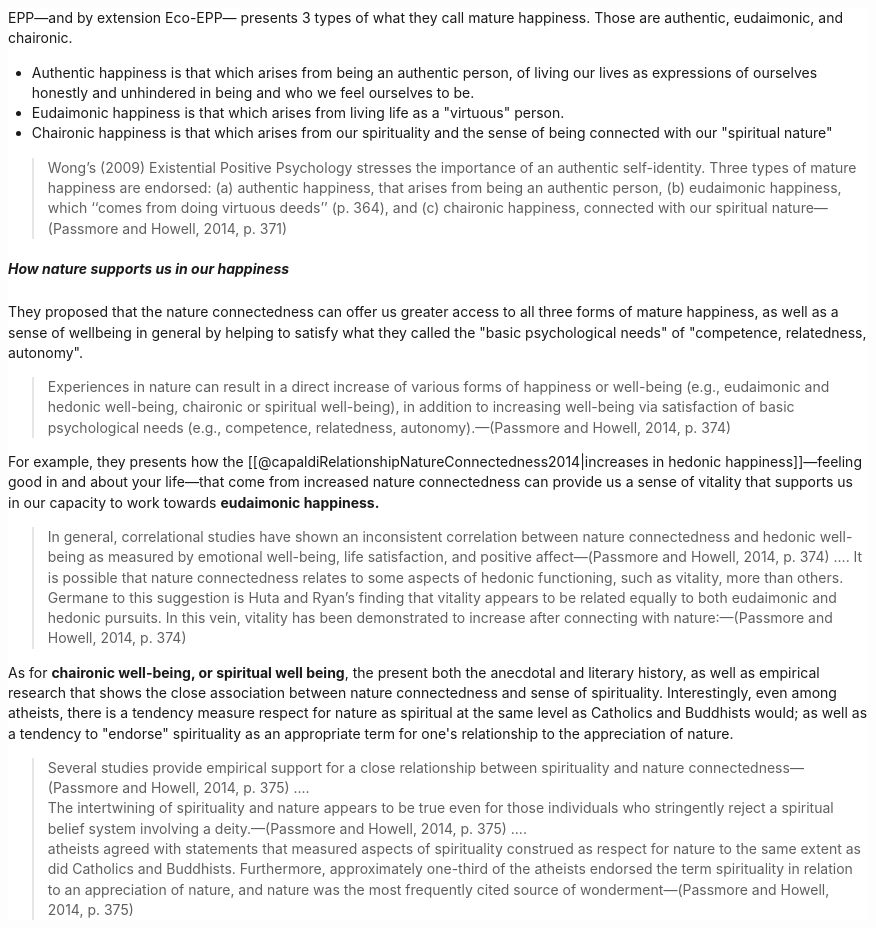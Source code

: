 EPP—and by extension Eco-EPP— presents 3 types of what they call mature happiness. Those are authentic, eudaimonic, and chaironic.

- Authentic happiness is that which arises from being an authentic person, of living our lives as expressions of ourselves honestly and unhindered in being and who we feel ourselves to be.
- Eudaimonic happiness is that which arises from living life as a "virtuous" person.
- Chaironic happiness is that which arises from our spirituality and the sense of being connected with our "spiritual nature"


> Wong’s (2009) Existential Positive Psychology stresses the importance of an authentic self-identity. Three types of mature happiness are endorsed: (a) authentic happiness, that arises from being an authentic person, (b) eudaimonic happiness, which ‘‘comes from doing virtuous deeds’’ (p. 364), and (c) chaironic happiness, connected with our spiritual nature—(Passmore and Howell, 2014, p. 371)

##### How nature supports us in our happiness

They proposed that the nature connectedness can offer us greater access to all three forms of mature happiness, as well as a sense of wellbeing in general by helping to satisfy what they called the "basic psychological needs" of "competence, relatedness, autonomy".


> Experiences in nature can result in a direct increase of various forms of happiness or well-being (e.g., eudaimonic and hedonic well-being, chaironic or spiritual well-being), in addition to increasing well-being via satisfaction of basic psychological needs (e.g., competence, relatedness, autonomy).—(Passmore and Howell, 2014, p. 374)


For example, they presents how the [[@capaldiRelationshipNatureConnectedness2014|increases in hedonic happiness]]—feeling good in and about your life—that come from increased nature connectedness can provide us a sense of vitality that supports us in our capacity to work towards **eudaimonic happiness.**


> In general, correlational studies have shown an inconsistent correlation between nature connectedness and hedonic well-being as measured by emotional well-being, life satisfaction, and positive affect—(Passmore and Howell, 2014, p. 374)
....
> It is possible that nature connectedness relates to some aspects of hedonic functioning, such as vitality, more than others. Germane to this suggestion is Huta and Ryan’s finding that vitality appears to be related equally to both eudaimonic and hedonic pursuits. In this vein, vitality has been demonstrated to increase after connecting with nature:—(Passmore and Howell, 2014, p. 374)


As for **chaironic well-being, or spiritual well being**, the present both the anecdotal and literary history, as well as empirical research that shows the close association between nature connectedness and sense of spirituality. Interestingly, even among atheists, there is a tendency measure respect for nature as spiritual at the same level as Catholics and Buddhists would; as well as a tendency to "endorse" spirituality as an appropriate term for one's relationship to the appreciation of nature.


> Several studies provide empirical support for a close relationship between spirituality and nature connectedness—(Passmore and Howell, 2014, p. 375)
....  
> The intertwining of spirituality and nature appears to be true even for those individuals who stringently reject a spiritual belief system involving a deity.—(Passmore and Howell, 2014, p. 375)
....  
> atheists agreed with statements that measured aspects of spirituality construed as respect for nature to the same extent as did Catholics and Buddhists. Furthermore, approximately one-third of the atheists endorsed the term spirituality in relation to an appreciation of nature, and nature was the most frequently cited source of wonderment—(Passmore and Howell, 2014, p. 375)
